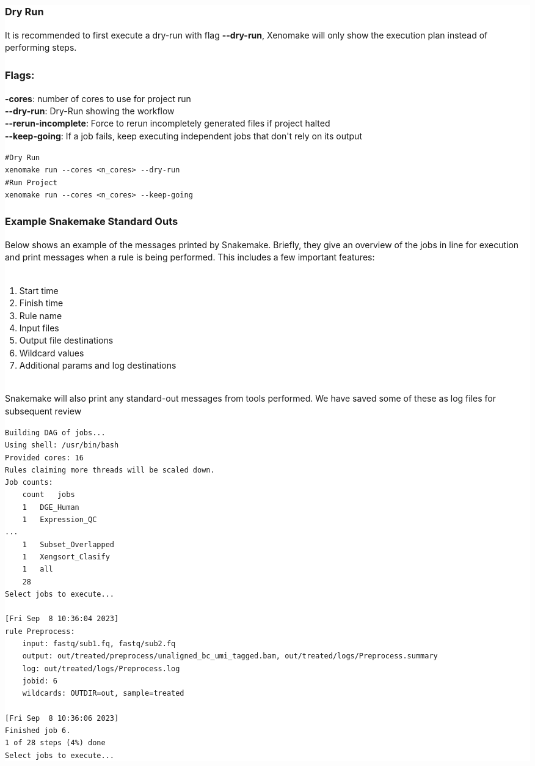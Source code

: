 <a name="sec3.5.2"></a>
### Dry Run
It is recommended to first execute a dry-run with flag **--dry-run**, Xenomake will only show the execution plan instead of performing steps. <br>
<a name="sec3.5.3"></a>
### Flags: <br>
**-cores**: number of cores to use for project run <br>
**--dry-run**: Dry-Run showing the workflow <br>
**--rerun-incomplete**: Force to rerun incompletely generated files if project halted <br>
**--keep-going**: If a job fails, keep executing independent jobs that don't rely on its output <br>
```
#Dry Run
xenomake run --cores <n_cores> --dry-run
#Run Project
xenomake run --cores <n_cores> --keep-going
```

<a name="sec3.5.4"></a>
### Example Snakemake Standard Outs
Below shows an example of the messages printed by Snakemake. Briefly, they give an overview of the jobs in line for execution and print messages when a rule is being performed. This includes a few important features: <br> <br>

1. Start time <br>
2. Finish time <br>
3. Rule name <br>
4. Input files <br>
5. Output file destinations <br>
6. Wildcard values <br>
7. Additional params and log destinations <br> <br>

Snakemake will also print any standard-out messages from tools performed. We have saved some of these as log files for subsequent review

```
Building DAG of jobs...
Using shell: /usr/bin/bash
Provided cores: 16
Rules claiming more threads will be scaled down.
Job counts:
	count	jobs
	1	DGE_Human
	1	Expression_QC
...
	1	Subset_Overlapped
	1	Xengsort_Clasify
	1	all
	28
Select jobs to execute...

[Fri Sep  8 10:36:04 2023]
rule Preprocess:
    input: fastq/sub1.fq, fastq/sub2.fq
    output: out/treated/preprocess/unaligned_bc_umi_tagged.bam, out/treated/logs/Preprocess.summary
    log: out/treated/logs/Preprocess.log
    jobid: 6
    wildcards: OUTDIR=out, sample=treated

[Fri Sep  8 10:36:06 2023]
Finished job 6.
1 of 28 steps (4%) done
Select jobs to execute...

```